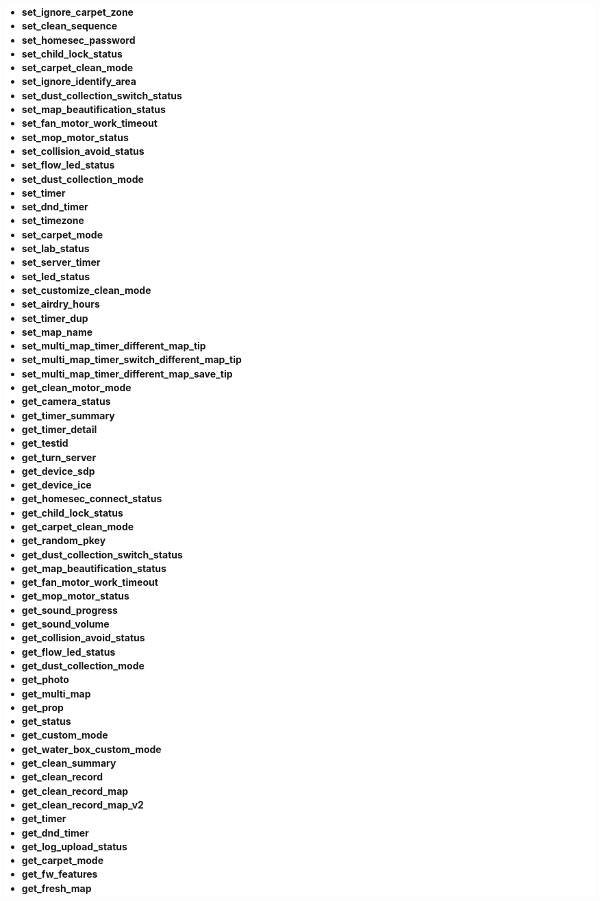 - **set_ignore_carpet_zone**
- **set_clean_sequence**
- **set_homesec_password**
- **set_child_lock_status**
- **set_carpet_clean_mode**
- **set_ignore_identify_area**
- **set_dust_collection_switch_status**
- **set_map_beautification_status**
- **set_fan_motor_work_timeout**
- **set_mop_motor_status**
- **set_collision_avoid_status**
- **set_flow_led_status**
- **set_dust_collection_mode**
- **set_timer**
- **set_dnd_timer**
- **set_timezone**
- **set_carpet_mode**
- **set_lab_status**
- **set_server_timer**
- **set_led_status**
- **set_customize_clean_mode**
- **set_airdry_hours**
- **set_timer_dup**
- **set_map_name**
- **set_multi_map_timer_different_map_tip**
- **set_multi_map_timer_switch_different_map_tip**
- **set_multi_map_timer_different_map_save_tip**
- **get_clean_motor_mode**
- **get_camera_status**
- **get_timer_summary**
- **get_timer_detail**
- **get_testid**
- **get_turn_server**
- **get_device_sdp**
- **get_device_ice**
- **get_homesec_connect_status**
- **get_child_lock_status**
- **get_carpet_clean_mode**
- **get_random_pkey**
- **get_dust_collection_switch_status**
- **get_map_beautification_status**
- **get_fan_motor_work_timeout**
- **get_mop_motor_status**
- **get_sound_progress**
- **get_sound_volume**
- **get_collision_avoid_status**
- **get_flow_led_status**
- **get_dust_collection_mode**
- **get_photo**
- **get_multi_map**
- **get_prop**
- **get_status**
- **get_custom_mode**
- **get_water_box_custom_mode**
- **get_clean_summary**
- **get_clean_record**
- **get_clean_record_map**
- **get_clean_record_map_v2**
- **get_timer**
- **get_dnd_timer**
- **get_log_upload_status**
- **get_carpet_mode**
- **get_fw_features**
- **get_fresh_map**